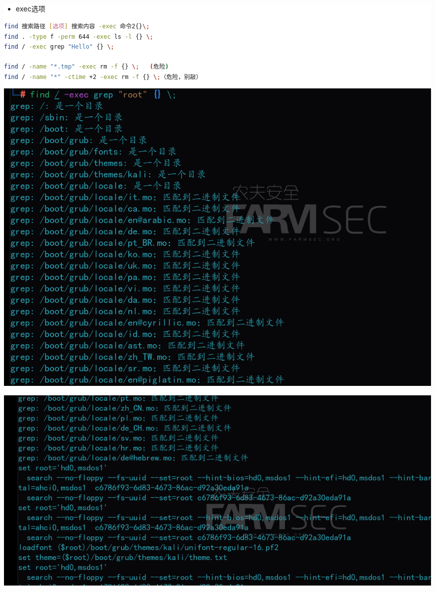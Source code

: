 + exec选项

```bash
find 搜索路径 [选项] 搜索内容 -exec 命令2{}\;
find . -type f -perm 644 -exec ls -l {} \;
find / -exec grep "Hello" {} \;

find / -name "*.tmp" -exec rm -f {} \;   (危险)
find / -name "*" -ctime +2 -exec rm -f {} \;（危险，别敲） 
```

![image-20220412183125843](../../images/image-20220412183125843.png)

![image-20220412183104764](../../images/image-20220412183104764.png)
